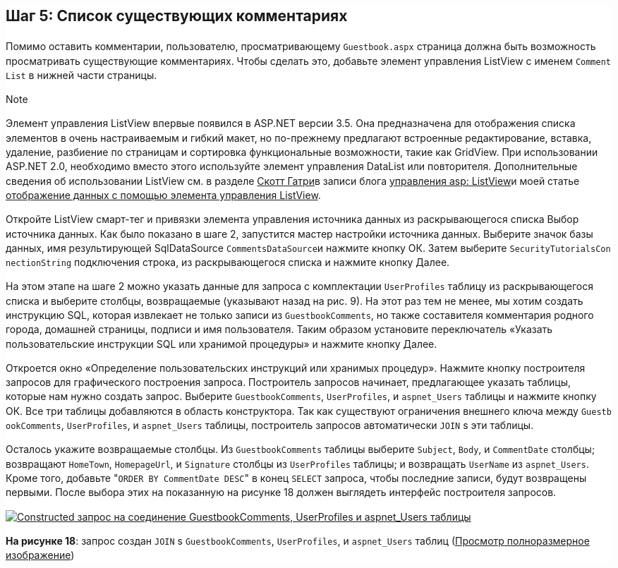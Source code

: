 
## <a name="step-5-listing-the-existing-guestbook-comments"></a>Шаг 5: Список существующих комментариях

Помимо оставить комментарии, пользователю, просматривающему `Guestbook.aspx` страница должна быть возможность просматривать существующие комментариях. Чтобы сделать это, добавьте элемент управления ListView с именем `CommentList` в нижней части страницы.

> [!NOTE]
> Элемент управления ListView впервые появился в ASP.NET версии 3.5. Она предназначена для отображения списка элементов в очень настраиваемым и гибкий макет, но по-прежнему предлагают встроенные редактирование, вставка, удаление, разбиение по страницам и сортировка функциональные возможности, такие как GridView. При использовании ASP.NET 2.0, необходимо вместо этого используйте элемент управления DataList или повторителя. Дополнительные сведения об использовании ListView см. в разделе [Скотт Гатри](https://weblogs.asp.net/scottgu/)в записи блога [управления asp: ListView](https://weblogs.asp.net/scottgu/archive/2007/08/10/the-asp-listview-control-part-1-building-a-product-listing-page-with-clean-css-ui.aspx)и моей статье [отображение данных с помощью элемента управления ListView](http://aspnet.4guysfromrolla.com/articles/122607-1.aspx).


Откройте ListView смарт-тег и привязки элемента управления источника данных из раскрывающегося списка Выбор источника данных. Как было показано в шаге 2, запустится мастер настройки источника данных. Выберите значок базы данных, имя результирующей SqlDataSource `CommentsDataSource`и нажмите кнопку ОК. Затем выберите `SecurityTutorialsConnectionString` подключения строка, из раскрывающегося списка и нажмите кнопку Далее.

На этом этапе на шаге 2 можно указать данные для запроса с комплектации `UserProfiles` таблицу из раскрывающегося списка и выберите столбцы, возвращаемые (указывают назад на рис. 9). На этот раз тем не менее, мы хотим создать инструкцию SQL, которая извлекает не только записи из `GuestbookComments`, но также составителя комментария родного города, домашней страницы, подписи и имя пользователя. Таким образом установите переключатель «Указать пользовательские инструкции SQL или хранимой процедуры» и нажмите кнопку Далее.

Откроется окно «Определение пользовательских инструкций или хранимых процедур». Нажмите кнопку построителя запросов для графического построения запроса. Построитель запросов начинает, предлагающее указать таблицы, которые нам нужно создать запрос. Выберите `GuestbookComments`, `UserProfiles`, и `aspnet_Users` таблицы и нажмите кнопку ОК. Все три таблицы добавляются в область конструктора. Так как существуют ограничения внешнего ключа между `GuestbookComments`, `UserProfiles`, и `aspnet_Users` таблицы, построитель запросов автоматически `JOIN` s эти таблицы.

Осталось укажите возвращаемые столбцы. Из `GuestbookComments` таблицы выберите `Subject`, `Body`, и `CommentDate` столбцы; возвращают `HomeTown`, `HomepageUrl`, и `Signature` столбцы из `UserProfiles` таблицы; и возвращать `UserName` из `aspnet_Users`. Кроме того, добавьте "`ORDER BY CommentDate DESC`" в конец `SELECT` запроса, чтобы последние записи, будут возвращены первыми. После выбора этих на показанную на рисунке 18 должен выглядеть интерфейс построителя запросов.


[![Constructed запрос на соединение GuestbookComments, UserProfiles и aspnet_Users таблицы](storing-additional-user-information-vb/_static/image53.png)](storing-additional-user-information-vb/_static/image52.png)

**На рисунке 18**: запрос создан `JOIN` s `GuestbookComments`, `UserProfiles`, и `aspnet_Users` таблиц ([Просмотр полноразмерное изображение](storing-additional-user-information-vb/_static/image54.png))
